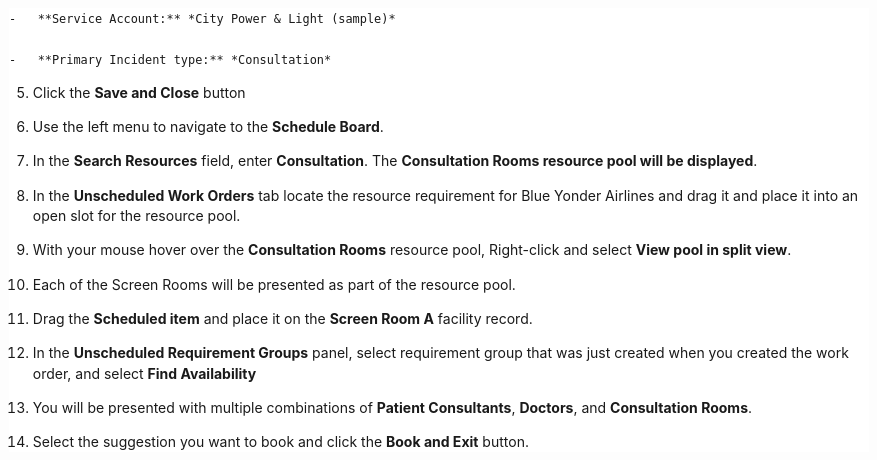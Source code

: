     -   **Service Account:** *City Power & Light (sample)*

    -   **Primary Incident type:** *Consultation*

5.  Click the **Save and Close** button

6.  Use the left menu to navigate to the **Schedule Board**.

7.  In the **Search Resources** field, enter **Consultation**. The
    **Consultation Rooms resource pool will be displayed**.

8.  In the **Unscheduled Work Orders** tab locate the resource requirement for
    Blue Yonder Airlines and drag it and place it into an open slot for the
    resource pool.

9.  With your mouse hover over the **Consultation Rooms** resource pool,
    Right-click and select **View pool in split view**.

10. Each of the Screen Rooms will be presented as part of the resource pool.

11. Drag the **Scheduled item** and place it on the **Screen Room A** facility
    record.

12. In the **Unscheduled Requirement Groups** panel, select requirement group
    that was just created when you created the work order, and select **Find
    Availability**

13. You will be presented with multiple combinations of **Patient Consultants**,
    **Doctors**, and **Consultation Rooms**.

14. Select the suggestion you want to book and click the **Book and Exit**
    button.
